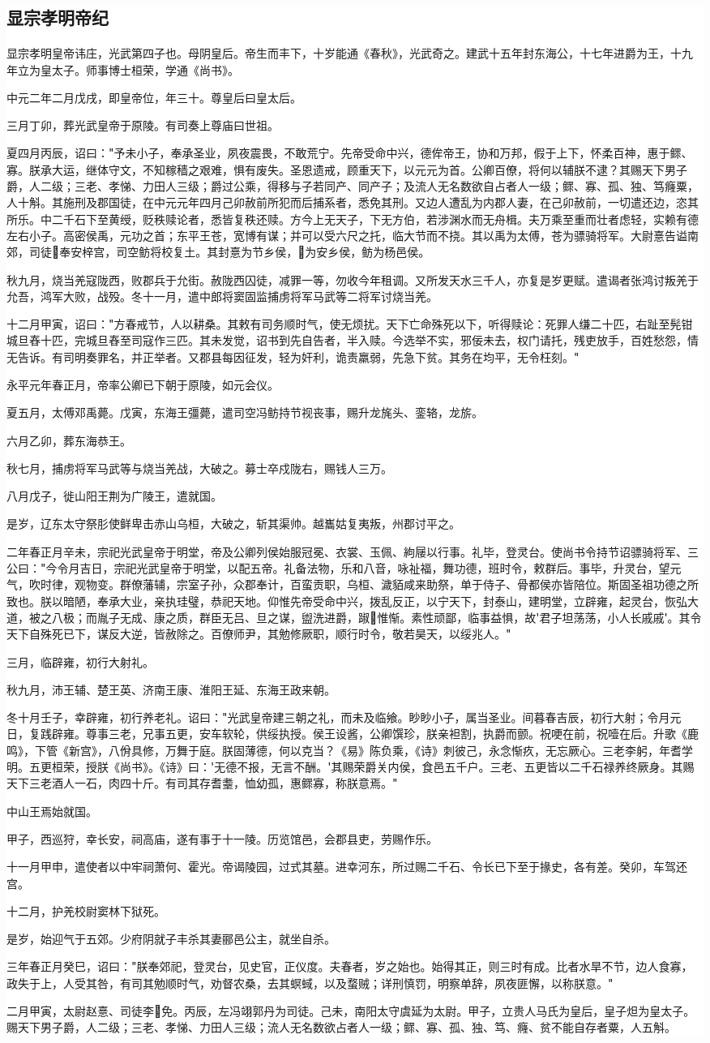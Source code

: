 ## 显宗孝明帝纪


显宗孝明皇帝讳庄，光武第四子也。母阴皇后。帝生而丰下，十岁能通《春秋》，光武奇之。建武十五年封东海公，十七年进爵为王，十九年立为皇太子。师事博士桓荣，学通《尚书》。

中元二年二月戊戌，即皇帝位，年三十。尊皇后曰皇太后。

三月丁卯，葬光武皇帝于原陵。有司奏上尊庙曰世祖。

夏四月丙辰，诏曰："予未小子，奉承圣业，夙夜震畏，不敢荒宁。先帝受命中兴，德侔帝王，协和万邦，假于上下，怀柔百神，惠于鳏、寡。朕承大运，继体守文，不知稼穑之艰难，惧有废失。圣恩遗戒，顾重天下，以元元为首。公卿百僚，将何以辅朕不逮？其赐天下男子爵，人二级；三老、孝悌、力田人三级；爵过公乘，得移与子若同产、同产子；及流人无名数欲自占者人一级；鳏、寡、孤、独、笃癃粟，人十斛。其施刑及郡国徒，在中元元年四月己卯赦前所犯而后捕系者，悉免其刑。又边人遭乱为内郡人妻，在己卯赦前，一切遣还边，恣其所乐。中二千石下至黄绶，贬秩赎论者，悉皆复秩还赎。方今上无天子，下无方伯，若涉渊水而无舟楫。夫万乘至重而壮者虑轻，实赖有德左右小子。高密侯禹，元功之首；东平王苍，宽博有谋；并可以受六尺之托，临大节而不挠。其以禹为太傅，苍为骠骑将军。大尉憙告谥南郊，司徒奉安梓宫，司空鲂将校复土。其封憙为节乡侯，为安乡侯，鲂为杨邑侯。

秋九月，烧当羌寇陇西，败郡兵于允街。赦陇西囚徒，减罪一等，勿收今年租调。又所发天水三千人，亦复是岁更赋。遣谒者张鸿讨叛羌于允吾，鸿军大败，战殁。冬十一月，遣中郎将窦固监捕虏将军马武等二将军讨烧当羌。

十二月甲寅，诏曰："方春戒节，人以耕桑。其敕有司务顺时气，使无烦扰。天下亡命殊死以下，听得赎论：死罪人缣二十匹，右趾至髡钳城旦舂十匹，完城旦舂至司寇作三匹。其未发觉，诏书到先自告者，半入赎。今选举不实，邪佞未去，权门请托，残吏放手，百姓愁怨，情无告诉。有司明奏罪名，并正举者。又郡县每因征发，轻为奸利，诡责羸弱，先急下贫。其务在均平，无令枉刻。"

永平元年春正月，帝率公卿已下朝于原陵，如元会仪。

夏五月，太傅邓禹薨。戊寅，东海王彊薨，遣司空冯鲂持节视丧事，赐升龙旄头、銮辂，龙旂。

六月乙卯，葬东海恭王。

秋七月，捕虏将军马武等与烧当羌战，大破之。募士卒戍陇右，赐钱人三万。

八月戊子，徙山阳王荆为广陵王，遣就国。

是岁，辽东太守祭肜使鲜卑击赤山乌桓，大破之，斩其渠帅。越巂姑复夷叛，州郡讨平之。

二年春正月辛未，宗祀光武皇帝于明堂，帝及公卿列侯始服冠冕、衣裳、玉佩、絇屦以行事。礼毕，登灵台。使尚书令持节诏骠骑将军、三公曰："今令月吉日，宗祀光武皇帝于明堂，以配五帝。礼备法物，乐和八音，咏祉福，舞功德，班时令，敕群后。事毕，升灵台，望元气，吹时律，观物变。群僚藩辅，宗室子孙，众郡奉计，百蛮贡职，乌桓、濊貊咸来助祭，单于侍子、骨都侯亦皆陪位。斯固圣祖功德之所致也。朕以暗陋，奉承大业，亲执珪璧，恭祀天地。仰惟先帝受命中兴，拨乱反正，以宁天下，封泰山，建明堂，立辟雍，起灵台，恢弘大道，被之八极；而胤子无成、康之质，群臣无吕、旦之谋，盥洗进爵，踧惟惭。素性顽鄙，临事益惧，故'君子坦荡荡，小人长戚戚'。其令天下自殊死已下，谋反大逆，皆赦除之。百僚师尹，其勉修厥职，顺行时令，敬若昊天，以绥兆人。"

三月，临辟雍，初行大射礼。

秋九月，沛王辅、楚王英、济南王康、淮阳王延、东海王政来朝。

冬十月壬子，幸辟雍，初行养老礼。诏曰："光武皇帝建三朝之礼，而未及临飨。眇眇小子，属当圣业。间暮春吉辰，初行大射；令月元日，复践辟雍。尊事三老，兄事五更，安车软轮，供绥执授。侯王设酱，公卿馔珍，朕亲袒割，执爵而颤。祝哽在前，祝噎在后。升歌《鹿鸣》，下管《新宫》，八佾具修，万舞于庭。朕固薄德，何以克当？《易》陈负乘，《诗》刺彼己，永念惭疚，无忘厥心。三老李躬，年耆学明。五更桓荣，授朕《尚书》。《诗》曰：'无德不报，无言不酬。'其赐荣爵关内侯，食邑五千户。三老、五更皆以二千石禄养终厥身。其赐天下三老酒人一石，肉四十斤。有司其存耆耋，恤幼孤，惠鳏寡，称朕意焉。"

中山王焉始就国。

甲子，西巡狩，幸长安，祠高庙，遂有事于十一陵。历览馆邑，会郡县吏，劳赐作乐。

十一月甲申，遣使者以中牢祠萧何、霍光。帝谒陵园，过式其墓。进幸河东，所过赐二千石、令长已下至于掾史，各有差。癸卯，车驾还宫。

十二月，护羌校尉窦林下狱死。

是岁，始迎气于五郊。少府阴就子丰杀其妻郦邑公主，就坐自杀。

三年春正月癸巳，诏曰："朕奉郊祀，登灵台，见史官，正仪度。夫春者，岁之始也。始得其正，则三时有成。比者水旱不节，边人食寡，政失于上，人受其咎，有司其勉顺时气，劝督农桑，去其螟蜮，以及蝥贼；详刑慎罚，明察单辞，夙夜匪懈，以称朕意。"

二月甲寅，太尉赵憙、司徒李免。丙辰，左冯翊郭丹为司徒。己未，南阳太守虞延为太尉。甲子，立贵人马氏为皇后，皇子炟为皇太子。赐天下男子爵，人二级；三老、孝悌、力田人三级；流人无名数欲占者人一级；鳏、寡、孤、独、笃、癃、贫不能自存者粟，人五斛。
